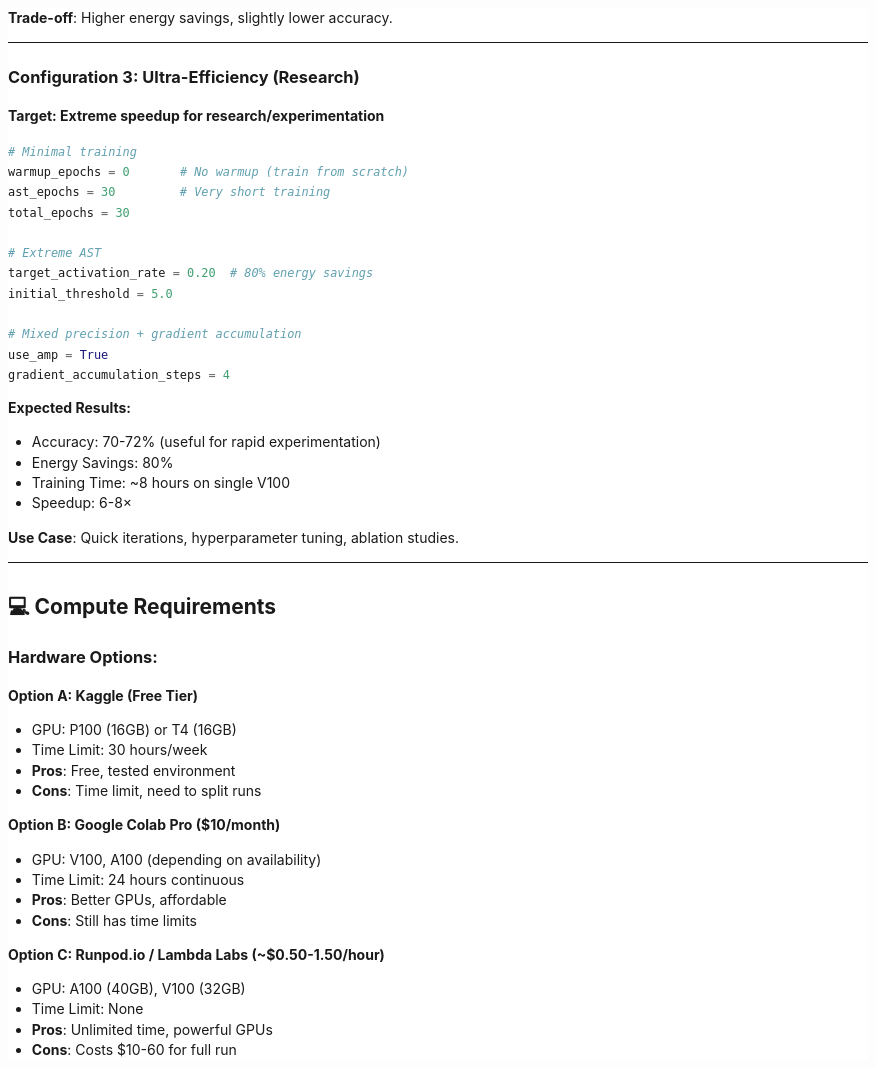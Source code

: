 **Trade-off**: Higher energy savings, slightly lower accuracy.

---

### Configuration 3: Ultra-Efficiency (Research)

**Target: Extreme speedup for research/experimentation**

```python
# Minimal training
warmup_epochs = 0       # No warmup (train from scratch)
ast_epochs = 30         # Very short training
total_epochs = 30

# Extreme AST
target_activation_rate = 0.20  # 80% energy savings
initial_threshold = 5.0

# Mixed precision + gradient accumulation
use_amp = True
gradient_accumulation_steps = 4
```

**Expected Results:**
- Accuracy: 70-72% (useful for rapid experimentation)
- Energy Savings: 80%
- Training Time: ~8 hours on single V100
- Speedup: 6-8×

**Use Case**: Quick iterations, hyperparameter tuning, ablation studies.

---

## 💻 Compute Requirements

### Hardware Options:

**Option A: Kaggle (Free Tier)**
- GPU: P100 (16GB) or T4 (16GB)
- Time Limit: 30 hours/week
- **Pros**: Free, tested environment
- **Cons**: Time limit, need to split runs

**Option B: Google Colab Pro ($10/month)**
- GPU: V100, A100 (depending on availability)
- Time Limit: 24 hours continuous
- **Pros**: Better GPUs, affordable
- **Cons**: Still has time limits

**Option C: Runpod.io / Lambda Labs (~$0.50-1.50/hour)**
- GPU: A100 (40GB), V100 (32GB)
- Time Limit: None
- **Pros**: Unlimited time, powerful GPUs
- **Cons**: Costs $10-60 for full run
